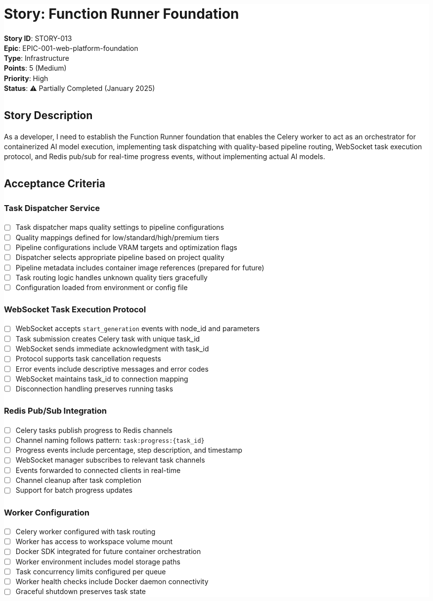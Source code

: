 # Story: Function Runner Foundation

**Story ID**: STORY-013  
**Epic**: EPIC-001-web-platform-foundation  
**Type**: Infrastructure  
**Points**: 5 (Medium)  
**Priority**: High  
**Status**: ⚠️ Partially Completed (January 2025)  

## Story Description
As a developer, I need to establish the Function Runner foundation that enables the Celery worker to act as an orchestrator for containerized AI model execution, implementing task dispatching with quality-based pipeline routing, WebSocket task execution protocol, and Redis pub/sub for real-time progress events, without implementing actual AI models.

## Acceptance Criteria

### Task Dispatcher Service
- [ ] Task dispatcher maps quality settings to pipeline configurations
- [ ] Quality mappings defined for low/standard/high/premium tiers
- [ ] Pipeline configurations include VRAM targets and optimization flags
- [ ] Dispatcher selects appropriate pipeline based on project quality
- [ ] Pipeline metadata includes container image references (prepared for future)
- [ ] Task routing logic handles unknown quality tiers gracefully
- [ ] Configuration loaded from environment or config file

### WebSocket Task Execution Protocol
- [ ] WebSocket accepts `start_generation` events with node_id and parameters
- [ ] Task submission creates Celery task with unique task_id
- [ ] WebSocket sends immediate acknowledgment with task_id
- [ ] Protocol supports task cancellation requests
- [ ] Error events include descriptive messages and error codes
- [ ] WebSocket maintains task_id to connection mapping
- [ ] Disconnection handling preserves running tasks

### Redis Pub/Sub Integration
- [ ] Celery tasks publish progress to Redis channels
- [ ] Channel naming follows pattern: `task:progress:{task_id}`
- [ ] Progress events include percentage, step description, and timestamp
- [ ] WebSocket manager subscribes to relevant task channels
- [ ] Events forwarded to connected clients in real-time
- [ ] Channel cleanup after task completion
- [ ] Support for batch progress updates

### Worker Configuration
- [ ] Celery worker configured with task routing
- [ ] Worker has access to workspace volume mount
- [ ] Docker SDK integrated for future container orchestration
- [ ] Worker environment includes model storage paths
- [ ] Task concurrency limits configured per queue
- [ ] Worker health checks include Docker daemon connectivity
- [ ] Graceful shutdown preserves task state
